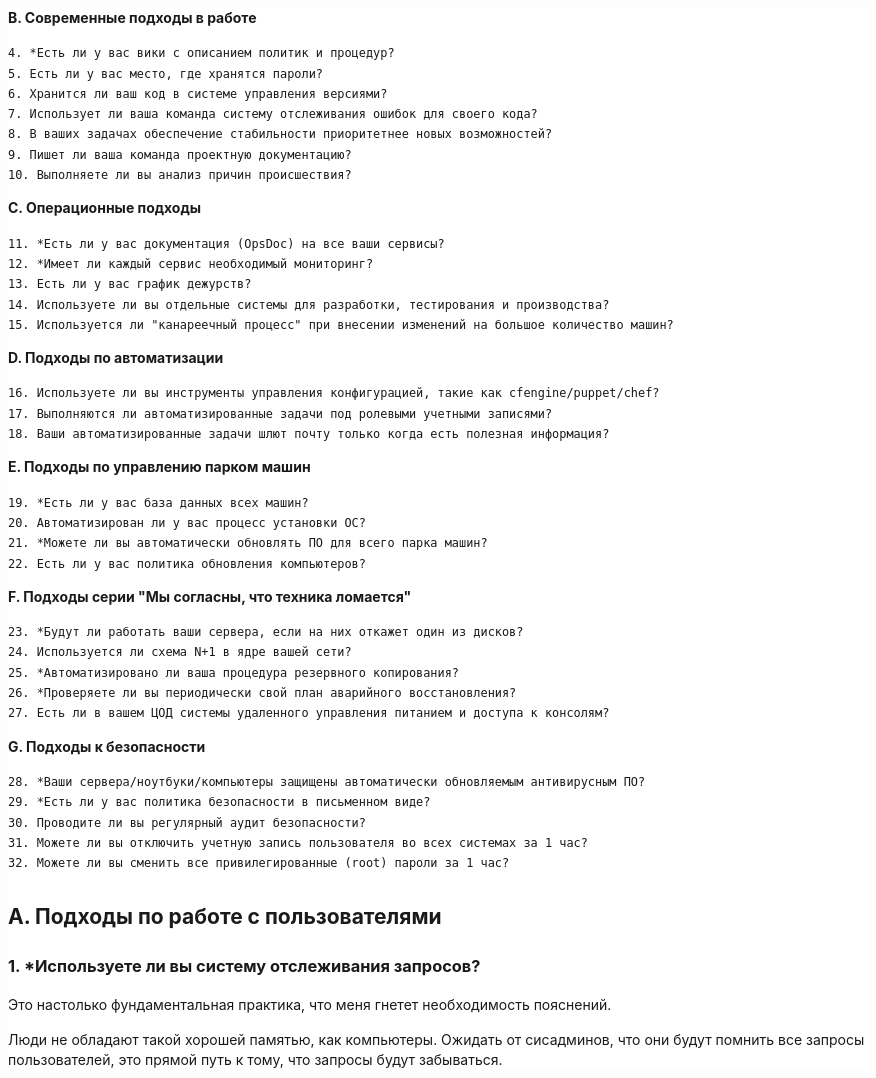 **B. Современные подходы в работе**

    4. *Есть ли у вас вики с описанием политик и процедур?
    5. Есть ли у вас место, где хранятся пароли?
    6. Хранится ли ваш код в системе управления версиями?
    7. Использует ли ваша команда систему отслеживания ошибок для своего кода?
    8. В ваших задачах обеспечение стабильности приоритетнее новых возможностей?
    9. Пишет ли ваша команда проектную документацию?
    10. Выполняете ли вы анализ причин происшествия?

**C. Операционные подходы**

    11. *Есть ли у вас документация (OpsDoc) на все ваши сервисы?
    12. *Имеет ли каждый сервис необходимый мониторинг?
    13. Есть ли у вас график дежурств?
    14. Используете ли вы отдельные системы для разработки, тестирования и производства?
    15. Используется ли "канареечный процесс" при внесении изменений на большое количество машин?

**D. Подходы по автоматизации**

    16. Используете ли вы инструменты управления конфигурацией, такие как cfengine/puppet/chef?
    17. Выполняются ли автоматизированные задачи под ролевыми учетными записями?
    18. Ваши автоматизированные задачи шлют почту только когда есть полезная информация?

**E. Подходы по управлению парком машин**

    19. *Есть ли у вас база данных всех машин?
    20. Автоматизирован ли у вас процесс установки ОС?
    21. *Можете ли вы автоматически обновлять ПО для всего парка машин?
    22. Есть ли у вас политика обновления компьютеров?

**F. Подходы серии "Мы согласны, что техника ломается"**

    23. *Будут ли работать ваши сервера, если на них откажет один из дисков?
    24. Используется ли схема N+1 в ядре вашей сети?
    25. *Автоматизировано ли ваша процедура резервного копирования?
    26. *Проверяете ли вы периодически свой план аварийного восстановления?
    27. Есть ли в вашем ЦОД системы удаленного управления питанием и доступа к консолям?

**G. Подходы к безопасности**

    28. *Ваши сервера/ноутбуки/компьютеры защищены автоматически обновляемым антивирусным ПО?
    29. *Есть ли у вас политика безопасности в письменном виде?
    30. Проводите ли вы регулярный аудит безопасности?
    31. Можете ли вы отключить учетную запись пользователя во всех системах за 1 час?
    32. Можете ли вы сменить все привилегированные (root) пароли за 1 час?

## A. Подходы по работе с пользователями

### 1. *Используете ли вы систему отслеживания запросов?

Это настолько фундаментальная практика, что меня гнетет необходимость пояснений.

Люди не обладают такой хорошей памятью, как компьютеры. Ожидать от сисадминов, что они будут помнить все запросы пользователей, это прямой путь к тому, что запросы будут забываться.

